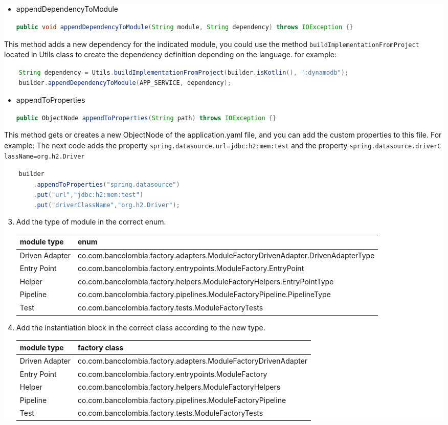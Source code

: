 - appendDependencyToModule
  ```java
  public void appendDependencyToModule(String module, String dependency) throws IOException {}
  ```

This method adds a new dependency for the indicated module, you could use the method `buildImplementationFromProject`
located in Utils class to create the dependency definition depending on the language. for example:

```java
    String dependency = Utils.buildImplementationFromProject(builder.isKotlin(), ":dynamodb");
    builder.appendDependencyToModule(APP_SERVICE, dependency);
```

- appendToProperties
  ```java
  public ObjectNode appendToProperties(String path) throws IOException {}
  ```

This method gets or creates a new ObjectNode of the application.yaml file, and you can add the custom properties to this
file. For example:
The next code adds the property `spring.datasource.url=jdbc:h2:mem:test` and the property
`spring.datasource.driverClassName=org.h2.Driver`

```java
    builder
        .appendToProperties("spring.datasource")
        .put("url","jdbc:h2:mem:test")
        .put("driverClassName","org.h2.Driver");
```

3. Add the type of module in the correct enum.

   |module type|enum|
   |----|---------------|
   |Driven Adapter|co.com.bancolombia.factory.adapters.ModuleFactoryDrivenAdapter.DrivenAdapterType|
   |Entry Point|co.com.bancolombia.factory.entrypoints.ModuleFactory.EntryPoint|
   |Helper|co.com.bancolombia.factory.helpers.ModuleFactoryHelpers.EntryPointType|
   |Pipeline|co.com.bancolombia.factory.pipelines.ModuleFactoryPipeline.PipelineType|
   |Test|co.com.bancolombia.factory.tests.ModuleFactoryTests|

4. Add the instantiation block in the correct class according to the new type.

   |module type|factory class|
   |----|---------------|
   |Driven Adapter|co.com.bancolombia.factory.adapters.ModuleFactoryDrivenAdapter|
   |Entry Point|co.com.bancolombia.factory.entrypoints.ModuleFactory|
   |Helper|co.com.bancolombia.factory.helpers.ModuleFactoryHelpers|
   |Pipeline|co.com.bancolombia.factory.pipelines.ModuleFactoryPipeline|
   |Test|co.com.bancolombia.factory.tests.ModuleFactoryTests|
